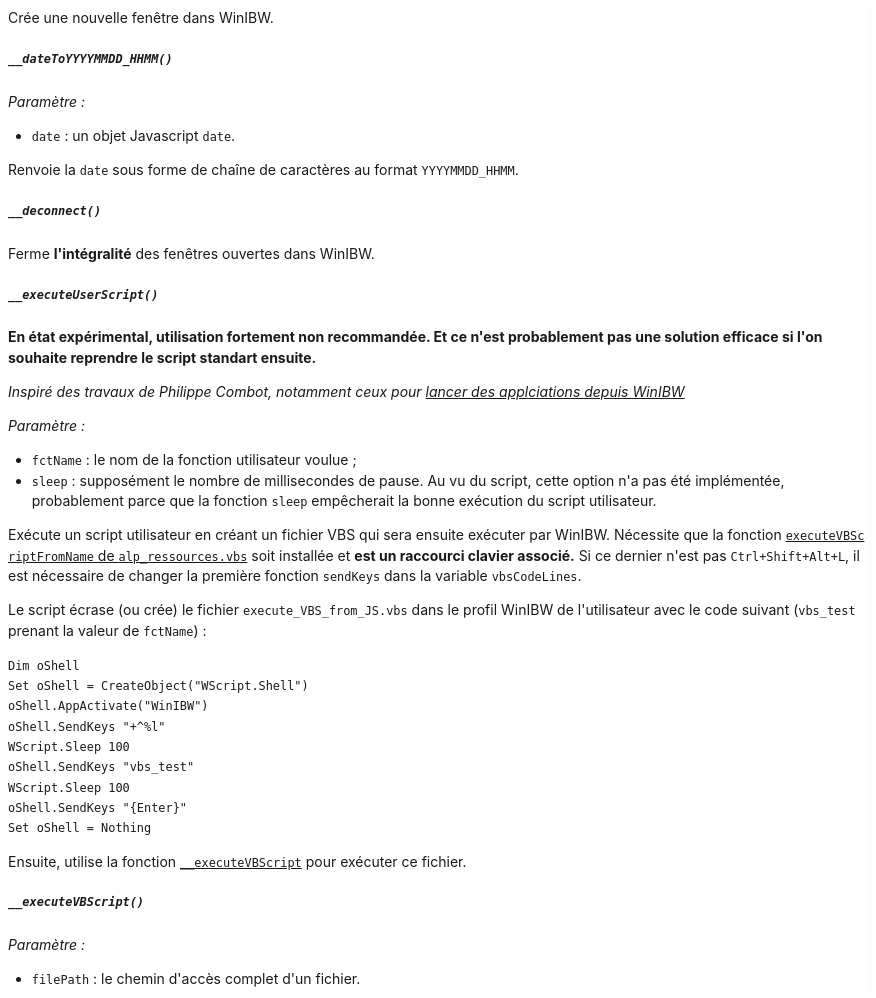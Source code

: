 Crée une nouvelle fenêtre dans WinIBW.

##### `__dateToYYYYMMDD_HHMM()`

_Paramètre :_
* `date` : un objet Javascript `date`.

Renvoie la `date` sous forme de chaîne de caractères au format `YYYYMMDD_HHMM`.

##### `__deconnect()`

Ferme __l'intégralité__ des fenêtres ouvertes dans WinIBW.

##### `__executeUserScript()`

__En état expérimental, utilisation fortement non recommandée.
Et ce n'est probablement pas une solution efficace si l'on souhaite reprendre le script standart ensuite.__

_Inspiré des travaux de Philippe Combot, notamment ceux pour [lancer des applciations depuis WinIBW](https://web.archive.org/web/20140815070455/http://combot.univ-tln.fr:80/winibw/interactions/applis.html)_

_Paramètre :_
* `fctName` : le nom de la fonction utilisateur voulue ;
* `sleep` : supposément le nombre de millisecondes de pause.
Au vu du script, cette option n'a pas été implémentée, probablement parce que la fonction `sleep` empêcherait la bonne exécution du script utilisateur.

Exécute un script utilisateur en créant un fichier VBS qui sera ensuite exécuter par WinIBW.
Nécessite que la fonction [`executeVBScriptFromName` de `alp_ressources.vbs`](#executeVBScriptFromName) soit installée et __est un raccourci clavier associé.__
Si ce dernier n'est pas `Ctrl+Shift+Alt+L`, il est nécessaire de changer la première fonction `sendKeys` dans la variable `vbsCodeLines`.

Le script écrase (ou crée) le fichier `execute_VBS_from_JS.vbs` dans le profil WinIBW de l'utilisateur avec le code suivant (`vbs_test` prenant la valeur de `fctName`) :

``` VBS
Dim oShell
Set oShell = CreateObject("WScript.Shell")
oShell.AppActivate("WinIBW")
oShell.SendKeys "+^%l"
WScript.Sleep 100
oShell.SendKeys "vbs_test"
WScript.Sleep 100
oShell.SendKeys "{Enter}"
Set oShell = Nothing

```

Ensuite, utilise la fonction [`__executeVBScript`](#__executeVBScript) pour exécuter ce fichier.

##### `__executeVBScript()`

_Paramètre :_
* `filePath` : le chemin d'accès complet d'un fichier.
